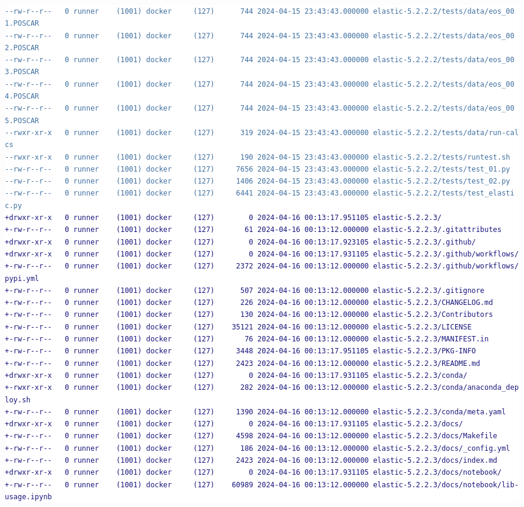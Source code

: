 ```diff
--rw-r--r--   0 runner    (1001) docker     (127)      744 2024-04-15 23:43:43.000000 elastic-5.2.2.2/tests/data/eos_001.POSCAR
--rw-r--r--   0 runner    (1001) docker     (127)      744 2024-04-15 23:43:43.000000 elastic-5.2.2.2/tests/data/eos_002.POSCAR
--rw-r--r--   0 runner    (1001) docker     (127)      744 2024-04-15 23:43:43.000000 elastic-5.2.2.2/tests/data/eos_003.POSCAR
--rw-r--r--   0 runner    (1001) docker     (127)      744 2024-04-15 23:43:43.000000 elastic-5.2.2.2/tests/data/eos_004.POSCAR
--rw-r--r--   0 runner    (1001) docker     (127)      744 2024-04-15 23:43:43.000000 elastic-5.2.2.2/tests/data/eos_005.POSCAR
--rwxr-xr-x   0 runner    (1001) docker     (127)      319 2024-04-15 23:43:43.000000 elastic-5.2.2.2/tests/data/run-calcs
--rwxr-xr-x   0 runner    (1001) docker     (127)      190 2024-04-15 23:43:43.000000 elastic-5.2.2.2/tests/runtest.sh
--rw-r--r--   0 runner    (1001) docker     (127)     7656 2024-04-15 23:43:43.000000 elastic-5.2.2.2/tests/test_01.py
--rw-r--r--   0 runner    (1001) docker     (127)     1406 2024-04-15 23:43:43.000000 elastic-5.2.2.2/tests/test_02.py
--rw-r--r--   0 runner    (1001) docker     (127)     6441 2024-04-15 23:43:43.000000 elastic-5.2.2.2/tests/test_elastic.py
+drwxr-xr-x   0 runner    (1001) docker     (127)        0 2024-04-16 00:13:17.951105 elastic-5.2.2.3/
+-rw-r--r--   0 runner    (1001) docker     (127)       61 2024-04-16 00:13:12.000000 elastic-5.2.2.3/.gitattributes
+drwxr-xr-x   0 runner    (1001) docker     (127)        0 2024-04-16 00:13:17.923105 elastic-5.2.2.3/.github/
+drwxr-xr-x   0 runner    (1001) docker     (127)        0 2024-04-16 00:13:17.931105 elastic-5.2.2.3/.github/workflows/
+-rw-r--r--   0 runner    (1001) docker     (127)     2372 2024-04-16 00:13:12.000000 elastic-5.2.2.3/.github/workflows/pypi.yml
+-rw-r--r--   0 runner    (1001) docker     (127)      507 2024-04-16 00:13:12.000000 elastic-5.2.2.3/.gitignore
+-rw-r--r--   0 runner    (1001) docker     (127)      226 2024-04-16 00:13:12.000000 elastic-5.2.2.3/CHANGELOG.md
+-rw-r--r--   0 runner    (1001) docker     (127)      130 2024-04-16 00:13:12.000000 elastic-5.2.2.3/Contributors
+-rw-r--r--   0 runner    (1001) docker     (127)    35121 2024-04-16 00:13:12.000000 elastic-5.2.2.3/LICENSE
+-rw-r--r--   0 runner    (1001) docker     (127)       76 2024-04-16 00:13:12.000000 elastic-5.2.2.3/MANIFEST.in
+-rw-r--r--   0 runner    (1001) docker     (127)     3448 2024-04-16 00:13:17.951105 elastic-5.2.2.3/PKG-INFO
+-rw-r--r--   0 runner    (1001) docker     (127)     2423 2024-04-16 00:13:12.000000 elastic-5.2.2.3/README.md
+drwxr-xr-x   0 runner    (1001) docker     (127)        0 2024-04-16 00:13:17.931105 elastic-5.2.2.3/conda/
+-rwxr-xr-x   0 runner    (1001) docker     (127)      282 2024-04-16 00:13:12.000000 elastic-5.2.2.3/conda/anaconda_deploy.sh
+-rw-r--r--   0 runner    (1001) docker     (127)     1390 2024-04-16 00:13:12.000000 elastic-5.2.2.3/conda/meta.yaml
+drwxr-xr-x   0 runner    (1001) docker     (127)        0 2024-04-16 00:13:17.931105 elastic-5.2.2.3/docs/
+-rw-r--r--   0 runner    (1001) docker     (127)     4598 2024-04-16 00:13:12.000000 elastic-5.2.2.3/docs/Makefile
+-rw-r--r--   0 runner    (1001) docker     (127)      186 2024-04-16 00:13:12.000000 elastic-5.2.2.3/docs/_config.yml
+-rw-r--r--   0 runner    (1001) docker     (127)     2423 2024-04-16 00:13:12.000000 elastic-5.2.2.3/docs/index.md
+drwxr-xr-x   0 runner    (1001) docker     (127)        0 2024-04-16 00:13:17.931105 elastic-5.2.2.3/docs/notebook/
+-rw-r--r--   0 runner    (1001) docker     (127)    60989 2024-04-16 00:13:12.000000 elastic-5.2.2.3/docs/notebook/lib-usage.ipynb
```